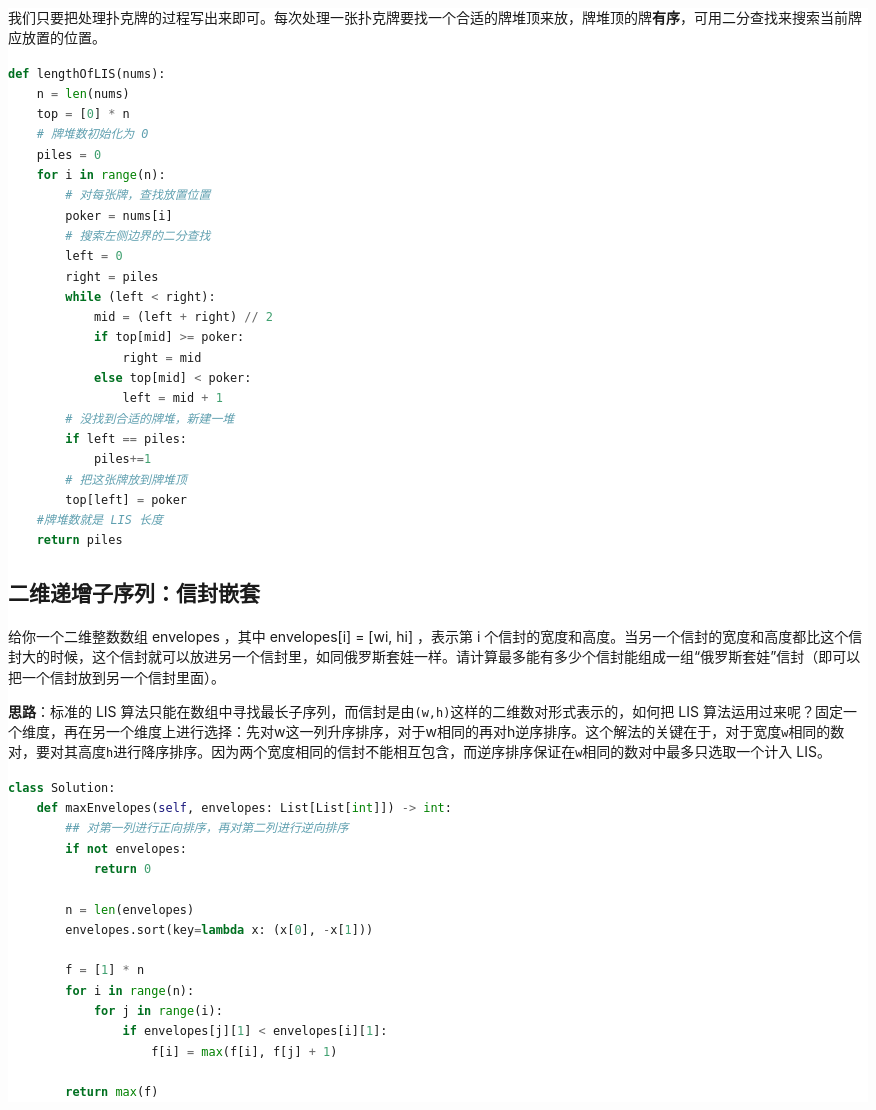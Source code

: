 我们只要把处理扑克牌的过程写出来即可。每次处理一张扑克牌要找一个合适的牌堆顶来放，牌堆顶的牌**有序**，可用二分查找来搜索当前牌应放置的位置。

```python
def lengthOfLIS(nums):
    n = len(nums)
    top = [0] * n
    # 牌堆数初始化为 0
    piles = 0
    for i in range(n):
        # 对每张牌，查找放置位置
        poker = nums[i]
        # 搜索左侧边界的二分查找
        left = 0
        right = piles
        while (left < right):
            mid = (left + right) // 2
            if top[mid] >= poker:
                right = mid
            else top[mid] < poker:
                left = mid + 1
        # 没找到合适的牌堆，新建一堆
        if left == piles: 
            piles+=1
        # 把这张牌放到牌堆顶
        top[left] = poker
    #牌堆数就是 LIS 长度
    return piles
```



## 二维递增子序列：信封嵌套

给你一个二维整数数组 envelopes ，其中 envelopes[i] = [wi, hi] ，表示第 i 个信封的宽度和高度。当另一个信封的宽度和高度都比这个信封大的时候，这个信封就可以放进另一个信封里，如同俄罗斯套娃一样。请计算最多能有多少个信封能组成一组“俄罗斯套娃”信封（即可以把一个信封放到另一个信封里面）。

**思路**：标准的 LIS 算法只能在数组中寻找最长子序列，而信封是由`(w,h)`这样的二维数对形式表示的，如何把 LIS 算法运用过来呢？固定一个维度，再在另一个维度上进行选择：先对w这一列升序排序，对于w相同的再对h逆序排序。这个解法的关键在于，对于宽度`w`相同的数对，要对其高度`h`进行降序排序。因为两个宽度相同的信封不能相互包含，而逆序排序保证在`w`相同的数对中最多只选取一个计入 LIS。

```python
class Solution:
    def maxEnvelopes(self, envelopes: List[List[int]]) -> int:
        ## 对第一列进行正向排序，再对第二列进行逆向排序
        if not envelopes:
            return 0
        
        n = len(envelopes)
        envelopes.sort(key=lambda x: (x[0], -x[1]))

        f = [1] * n
        for i in range(n):
            for j in range(i):
                if envelopes[j][1] < envelopes[i][1]:
                    f[i] = max(f[i], f[j] + 1)
        
        return max(f)
```
